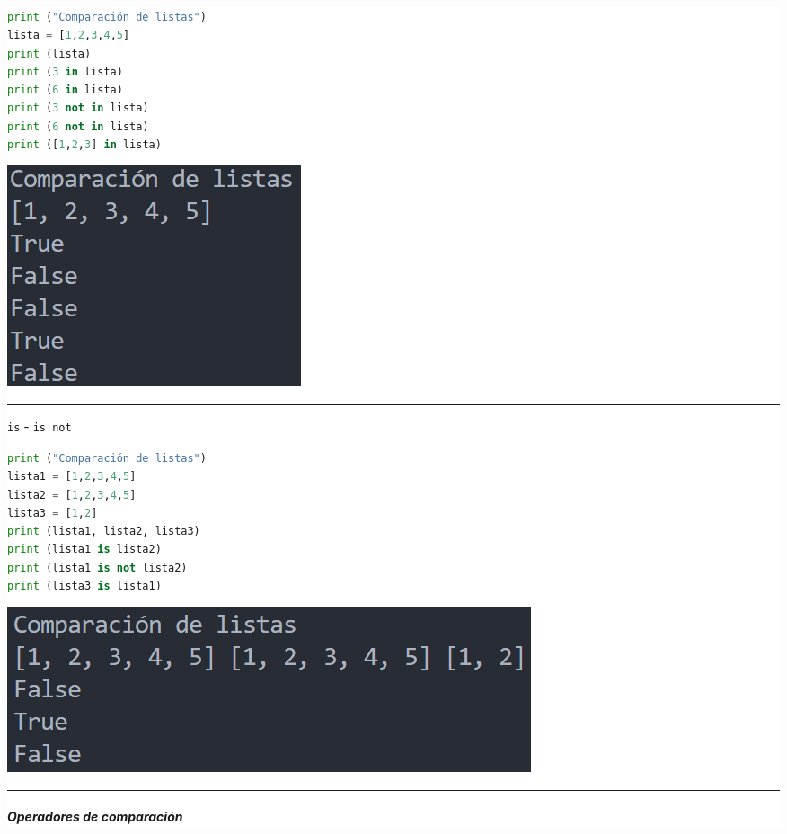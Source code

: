 ```python [1-3|4-5|6-7|8]
print ("Comparación de listas")
lista = [1,2,3,4,5]
print (lista)
print (3 in lista)
print (6 in lista)
print (3 not in lista)
print (6 not in lista)
print ([1,2,3] in lista)
```

![Comparación de listas](./img/34.png) 

---
`is` - `is not`

```python [1-5|6|7|8]
print ("Comparación de listas")
lista1 = [1,2,3,4,5]
lista2 = [1,2,3,4,5]
lista3 = [1,2]
print (lista1, lista2, lista3)
print (lista1 is lista2)
print (lista1 is not lista2)
print (lista3 is lista1)
```

![Comparación de listas](./img/35.png) 

---
##### Operadores de comparación

